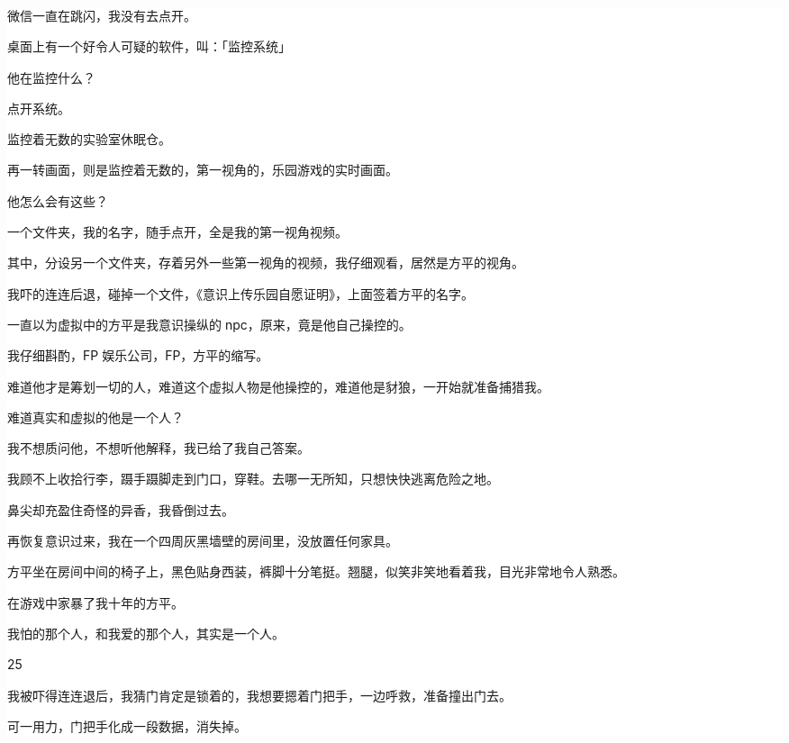 
微信一直在跳闪，我没有去点开。


桌面上有一个好令人可疑的软件，叫：「监控系统」


他在监控什么？


点开系统。


监控着无数的实验室休眠仓。


再一转画面，则是监控着无数的，第一视角的，乐园游戏的实时画面。


他怎么会有这些？


一个文件夹，我的名字，随手点开，全是我的第一视角视频。


其中，分设另一个文件夹，存着另外一些第一视角的视频，我仔细观看，居然是方平的视角。


我吓的连连后退，碰掉一个文件，《意识上传乐园自愿证明》，上面签着方平的名字。


一直以为虚拟中的方平是我意识操纵的 npc，原来，竟是他自己操控的。


我仔细斟酌，FP 娱乐公司，FP，方平的缩写。


难道他才是筹划一切的人，难道这个虚拟人物是他操控的，难道他是豺狼，一开始就准备捕猎我。


难道真实和虚拟的他是一个人？


我不想质问他，不想听他解释，我已给了我自己答案。


我顾不上收拾行李，蹑手蹑脚走到门口，穿鞋。去哪一无所知，只想快快逃离危险之地。


鼻尖却充盈住奇怪的异香，我昏倒过去。


再恢复意识过来，我在一个四周灰黑墙壁的房间里，没放置任何家具。


方平坐在房间中间的椅子上，黑色贴身西装，裤脚十分笔挺。翘腿，似笑非笑地看着我，目光非常地令人熟悉。


在游戏中家暴了我十年的方平。


我怕的那个人，和我爱的那个人，其实是一个人。


25


我被吓得连连退后，我猜门肯定是锁着的，我想要摁着门把手，一边呼救，准备撞出门去。


可一用力，门把手化成一段数据，消失掉。

